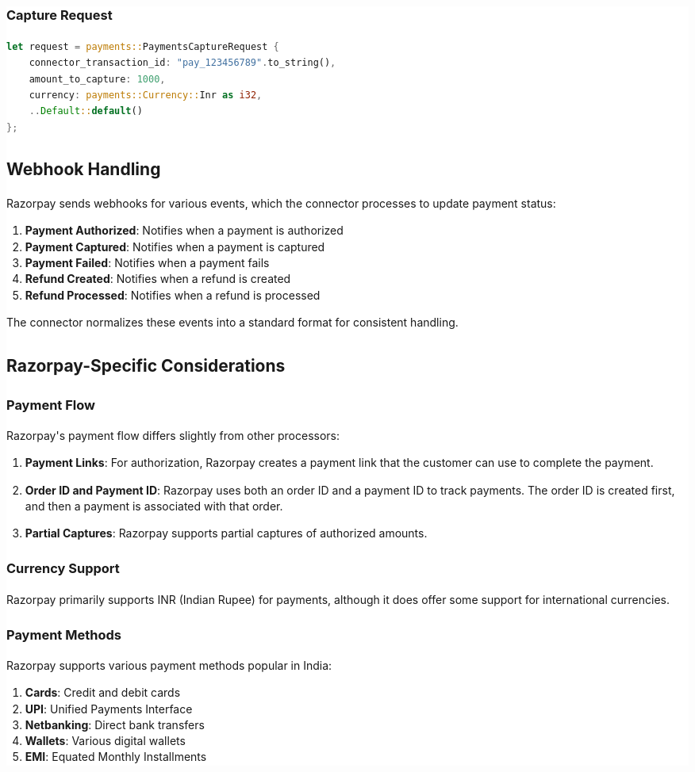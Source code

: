 ```rust
```

### Capture Request

```rust
let request = payments::PaymentsCaptureRequest {
    connector_transaction_id: "pay_123456789".to_string(),
    amount_to_capture: 1000,
    currency: payments::Currency::Inr as i32,
    ..Default::default()
};
```

## Webhook Handling

Razorpay sends webhooks for various events, which the connector processes to update payment status:

1. **Payment Authorized**: Notifies when a payment is authorized
2. **Payment Captured**: Notifies when a payment is captured
3. **Payment Failed**: Notifies when a payment fails
4. **Refund Created**: Notifies when a refund is created
5. **Refund Processed**: Notifies when a refund is processed

The connector normalizes these events into a standard format for consistent handling.

## Razorpay-Specific Considerations

### Payment Flow

Razorpay's payment flow differs slightly from other processors:

1. **Payment Links**: For authorization, Razorpay creates a payment link that the customer can use to complete the payment.

2. **Order ID and Payment ID**: Razorpay uses both an order ID and a payment ID to track payments. The order ID is created first, and then a payment is associated with that order.

3. **Partial Captures**: Razorpay supports partial captures of authorized amounts.

### Currency Support

Razorpay primarily supports INR (Indian Rupee) for payments, although it does offer some support for international currencies.

### Payment Methods

Razorpay supports various payment methods popular in India:

1. **Cards**: Credit and debit cards
2. **UPI**: Unified Payments Interface
3. **Netbanking**: Direct bank transfers
4. **Wallets**: Various digital wallets
5. **EMI**: Equated Monthly Installments

